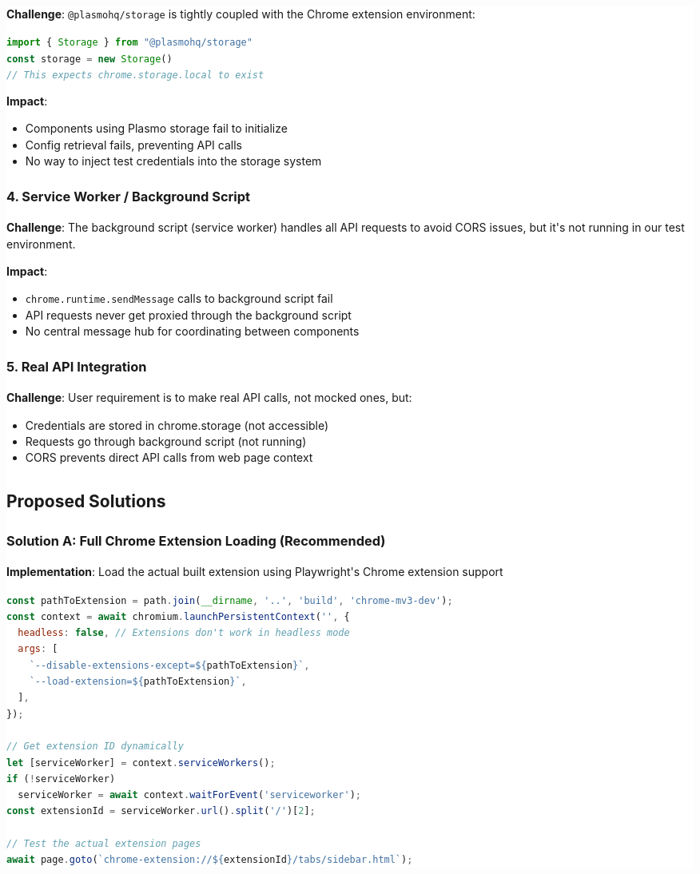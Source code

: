 **Challenge**: `@plasmohq/storage` is tightly coupled with the Chrome extension environment:
```typescript
import { Storage } from "@plasmohq/storage"
const storage = new Storage()
// This expects chrome.storage.local to exist
```

**Impact**:
- Components using Plasmo storage fail to initialize
- Config retrieval fails, preventing API calls
- No way to inject test credentials into the storage system

### 4. Service Worker / Background Script

**Challenge**: The background script (service worker) handles all API requests to avoid CORS issues, but it's not running in our test environment.

**Impact**:
- `chrome.runtime.sendMessage` calls to background script fail
- API requests never get proxied through the background script
- No central message hub for coordinating between components

### 5. Real API Integration

**Challenge**: User requirement is to make real API calls, not mocked ones, but:
- Credentials are stored in chrome.storage (not accessible)
- Requests go through background script (not running)
- CORS prevents direct API calls from web page context

## Proposed Solutions

### Solution A: Full Chrome Extension Loading (Recommended)

**Implementation**: Load the actual built extension using Playwright's Chrome extension support

```javascript
const pathToExtension = path.join(__dirname, '..', 'build', 'chrome-mv3-dev');
const context = await chromium.launchPersistentContext('', {
  headless: false, // Extensions don't work in headless mode
  args: [
    `--disable-extensions-except=${pathToExtension}`,
    `--load-extension=${pathToExtension}`,
  ],
});

// Get extension ID dynamically
let [serviceWorker] = context.serviceWorkers();
if (!serviceWorker)
  serviceWorker = await context.waitForEvent('serviceworker');
const extensionId = serviceWorker.url().split('/')[2];

// Test the actual extension pages
await page.goto(`chrome-extension://${extensionId}/tabs/sidebar.html`);
```
